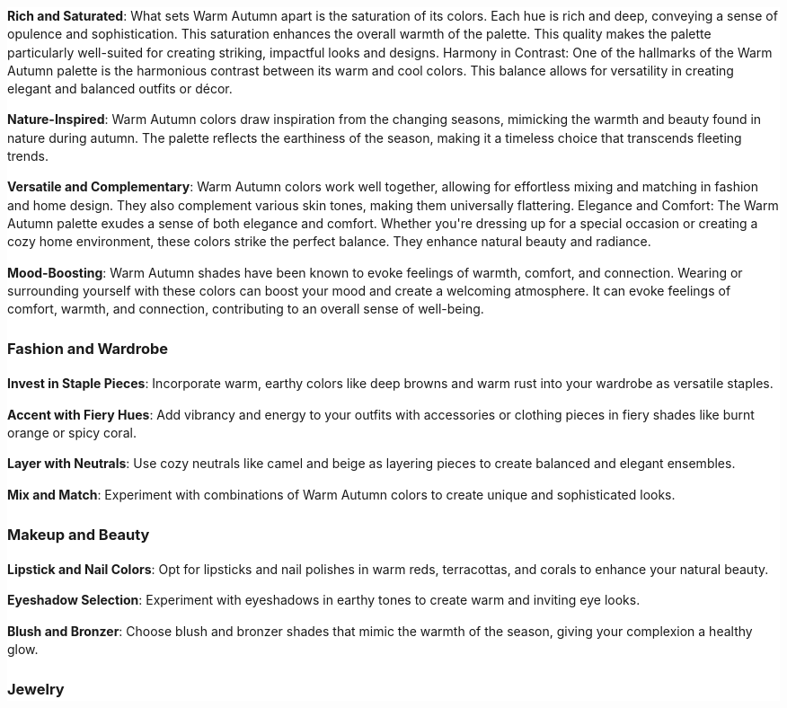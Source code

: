 **Rich and Saturated**: What sets Warm Autumn apart is the saturation of its colors. Each hue is rich and deep, conveying a sense of opulence and sophistication. This saturation enhances the overall warmth of the palette. This quality makes the palette particularly well-suited for creating striking, impactful looks and designs.
Harmony in Contrast: One of the hallmarks of the Warm Autumn palette is the harmonious contrast between its warm and cool colors. This balance allows for versatility in creating elegant and balanced outfits or décor.

**Nature-Inspired**: Warm Autumn colors draw inspiration from the changing seasons, mimicking the warmth and beauty found in nature during autumn. The palette reflects the earthiness of the season, making it a timeless choice that transcends fleeting trends.

**Versatile and Complementary**: Warm Autumn colors work well together, allowing for effortless mixing and matching in fashion and home design. They also complement various skin tones, making them universally flattering.
Elegance and Comfort: The Warm Autumn palette exudes a sense of both elegance and comfort. Whether you're dressing up for a special occasion or creating a cozy home environment, these colors strike the perfect balance. They enhance natural beauty and radiance.

**Mood-Boosting**: Warm Autumn shades have been known to evoke feelings of warmth, comfort, and connection. Wearing or surrounding yourself with these colors can boost your mood and create a welcoming atmosphere. It can evoke feelings of comfort, warmth, and connection, contributing to an overall sense of well-being.


### Fashion and Wardrobe

**Invest in Staple Pieces**: Incorporate warm, earthy colors like deep browns and warm rust into your wardrobe as versatile staples.

**Accent with Fiery Hues**: Add vibrancy and energy to your outfits with accessories or clothing pieces in fiery shades like burnt orange or spicy coral.

**Layer with Neutrals**: Use cozy neutrals like camel and beige as layering pieces to create balanced and elegant ensembles.

**Mix and Match**: Experiment with combinations of Warm Autumn colors to create unique and sophisticated looks.

### Makeup and Beauty

**Lipstick and Nail Colors**: Opt for lipsticks and nail polishes in warm reds, terracottas, and corals to enhance your natural beauty.

**Eyeshadow Selection**: Experiment with eyeshadows in earthy tones to create warm and inviting eye looks.

**Blush and Bronzer**: Choose blush and bronzer shades that mimic the warmth of the season, giving your complexion a healthy glow.

### Jewelry
